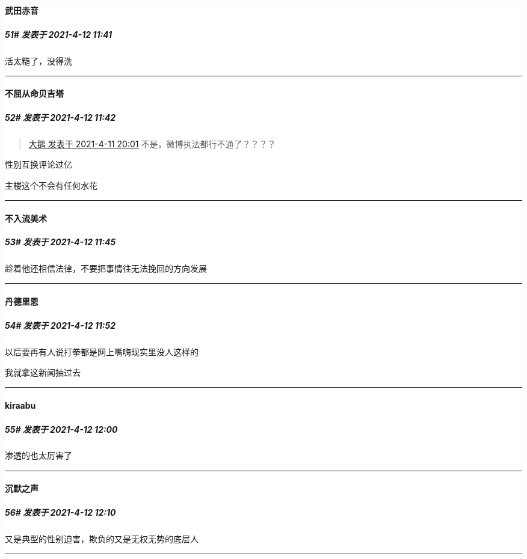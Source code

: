 ####  武田赤音  
##### 51#       发表于 2021-4-12 11:41


活太糙了，没得洗


-----

####  不屈从命贝吉塔  
##### 52#       发表于 2021-4-12 11:42


<blockquote><a href="httphttps://bbs.saraba1st.com/2b/forum.php?mod=redirect&amp;goto=findpost&amp;pid=50906039&amp;ptid=1998450" target="_blank">大鹅 发表于 2021-4-11 20:01</a>
不是，微博执法都行不通了？？？？</blockquote>
性别互换评论过亿

主楼这个不会有任何水花


-----

####  不入流美术  
##### 53#       发表于 2021-4-12 11:45


趁着他还相信法律，不要把事情往无法挽回的方向发展


-----

####  丹德里恩  
##### 54#       发表于 2021-4-12 11:52


以后要再有人说打拳都是网上嘴嗨现实里没人这样的

我就拿这新闻抽过去


-----

####  kiraabu  
##### 55#       发表于 2021-4-12 12:00


渗透的也太厉害了


-----

####  沉默之声  
##### 56#       发表于 2021-4-12 12:10


又是典型的性别迫害，欺负的又是无权无势的底层人


-----

